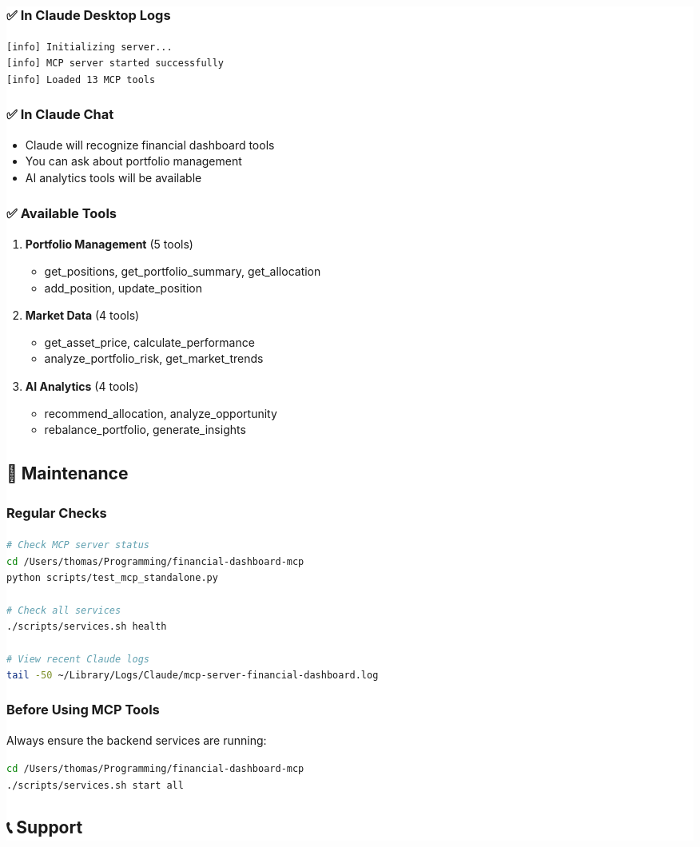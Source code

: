 ### ✅ In Claude Desktop Logs

```
[info] Initializing server...
[info] MCP server started successfully
[info] Loaded 13 MCP tools
```

### ✅ In Claude Chat

- Claude will recognize financial dashboard tools
- You can ask about portfolio management
- AI analytics tools will be available

### ✅ Available Tools

1. **Portfolio Management** (5 tools)
   - get_positions, get_portfolio_summary, get_allocation
   - add_position, update_position

2. **Market Data** (4 tools)
   - get_asset_price, calculate_performance
   - analyze_portfolio_risk, get_market_trends

3. **AI Analytics** (4 tools)
   - recommend_allocation, analyze_opportunity
   - rebalance_portfolio, generate_insights

## 🔧 Maintenance

### Regular Checks

```bash
# Check MCP server status
cd /Users/thomas/Programming/financial-dashboard-mcp
python scripts/test_mcp_standalone.py

# Check all services
./scripts/services.sh health

# View recent Claude logs
tail -50 ~/Library/Logs/Claude/mcp-server-financial-dashboard.log
```

### Before Using MCP Tools

Always ensure the backend services are running:

```bash
cd /Users/thomas/Programming/financial-dashboard-mcp
./scripts/services.sh start all
```

## 📞 Support
